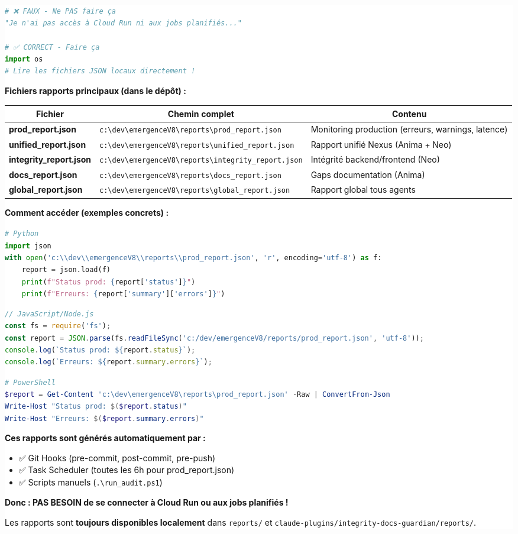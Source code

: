 ```python
# ❌ FAUX - Ne PAS faire ça
"Je n'ai pas accès à Cloud Run ni aux jobs planifiés..."

# ✅ CORRECT - Faire ça
import os
# Lire les fichiers JSON locaux directement !
```

**Fichiers rapports principaux (dans le dépôt) :**

| Fichier | Chemin complet | Contenu |
|---------|----------------|---------|
| **prod_report.json** | `c:\dev\emergenceV8\reports\prod_report.json` | Monitoring production (erreurs, warnings, latence) |
| **unified_report.json** | `c:\dev\emergenceV8\reports\unified_report.json` | Rapport unifié Nexus (Anima + Neo) |
| **integrity_report.json** | `c:\dev\emergenceV8\reports\integrity_report.json` | Intégrité backend/frontend (Neo) |
| **docs_report.json** | `c:\dev\emergenceV8\reports\docs_report.json` | Gaps documentation (Anima) |
| **global_report.json** | `c:\dev\emergenceV8\reports\global_report.json` | Rapport global tous agents |

**Comment accéder (exemples concrets) :**

```python
# Python
import json
with open('c:\\dev\\emergenceV8\\reports\\prod_report.json', 'r', encoding='utf-8') as f:
    report = json.load(f)
    print(f"Status prod: {report['status']}")
    print(f"Erreurs: {report['summary']['errors']}")
```

```javascript
// JavaScript/Node.js
const fs = require('fs');
const report = JSON.parse(fs.readFileSync('c:/dev/emergenceV8/reports/prod_report.json', 'utf-8'));
console.log(`Status prod: ${report.status}`);
console.log(`Erreurs: ${report.summary.errors}`);
```

```powershell
# PowerShell
$report = Get-Content 'c:\dev\emergenceV8\reports\prod_report.json' -Raw | ConvertFrom-Json
Write-Host "Status prod: $($report.status)"
Write-Host "Erreurs: $($report.summary.errors)"
```

**Ces rapports sont générés automatiquement par :**
- ✅ Git Hooks (pre-commit, post-commit, pre-push)
- ✅ Task Scheduler (toutes les 6h pour prod_report.json)
- ✅ Scripts manuels (`.\run_audit.ps1`)

**Donc : PAS BESOIN de se connecter à Cloud Run ou aux jobs planifiés !**

Les rapports sont **toujours disponibles localement** dans `reports/` et `claude-plugins/integrity-docs-guardian/reports/`.
